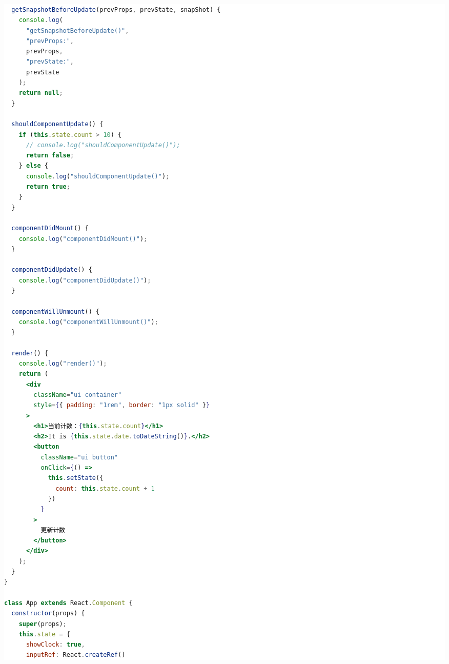 ```jsx
  getSnapshotBeforeUpdate(prevProps, prevState, snapShot) {
    console.log(
      "getSnapshotBeforeUpdate()",
      "prevProps:",
      prevProps,
      "prevState:",
      prevState
    );
    return null;
  }

  shouldComponentUpdate() {
    if (this.state.count > 10) {
      // console.log("shouldComponentUpdate()");
      return false;
    } else {
      console.log("shouldComponentUpdate()");
      return true;
    }
  }

  componentDidMount() {
    console.log("componentDidMount()");
  }

  componentDidUpdate() {
    console.log("componentDidUpdate()");
  }

  componentWillUnmount() {
    console.log("componentWillUnmount()");
  }

  render() {
    console.log("render()");
    return (
      <div
        className="ui container"
        style={{ padding: "1rem", border: "1px solid" }}
      >
        <h1>当前计数：{this.state.count}</h1>
        <h2>It is {this.state.date.toDateString()}.</h2>
        <button
          className="ui button"
          onClick={() =>
            this.setState({
              count: this.state.count + 1
            })
          }
        >
          更新计数
        </button>
      </div>
    );
  }
}

class App extends React.Component {
  constructor(props) {
    super(props);
    this.state = {
      showClock: true,
      inputRef: React.createRef()
```